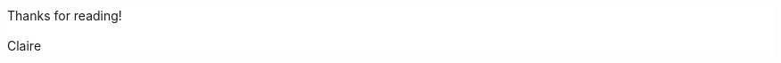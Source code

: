 Thanks for reading!

Claire

[evernote-blog]: http://blog.evernote.com/blog/2014/01/04/on-software-quality/
[notes-server]: https://github.com/creynaud/notes-server
[notes-app]: https://github.com/creynaud/notes-iphone-app
[faster-websites]: http://www.parleys.com/play/5148922b0364bc17fc56ca0c
[most-used-apps]: http://mashable.com/2013/08/05/most-used-smartphone-apps/
[datastore-post]: /blog/syncing-data-across-multiple-devices-and-offline-support-with-dropbox-datastore/
[charles]: http://www.charlesproxy.com/
[app-delegate]: https://github.com/creynaud/notes-iphone-app/blob/master/KeepANote/KNAppDelegate.m
[nshipster]: http://nshipster.com/nsurlcache/